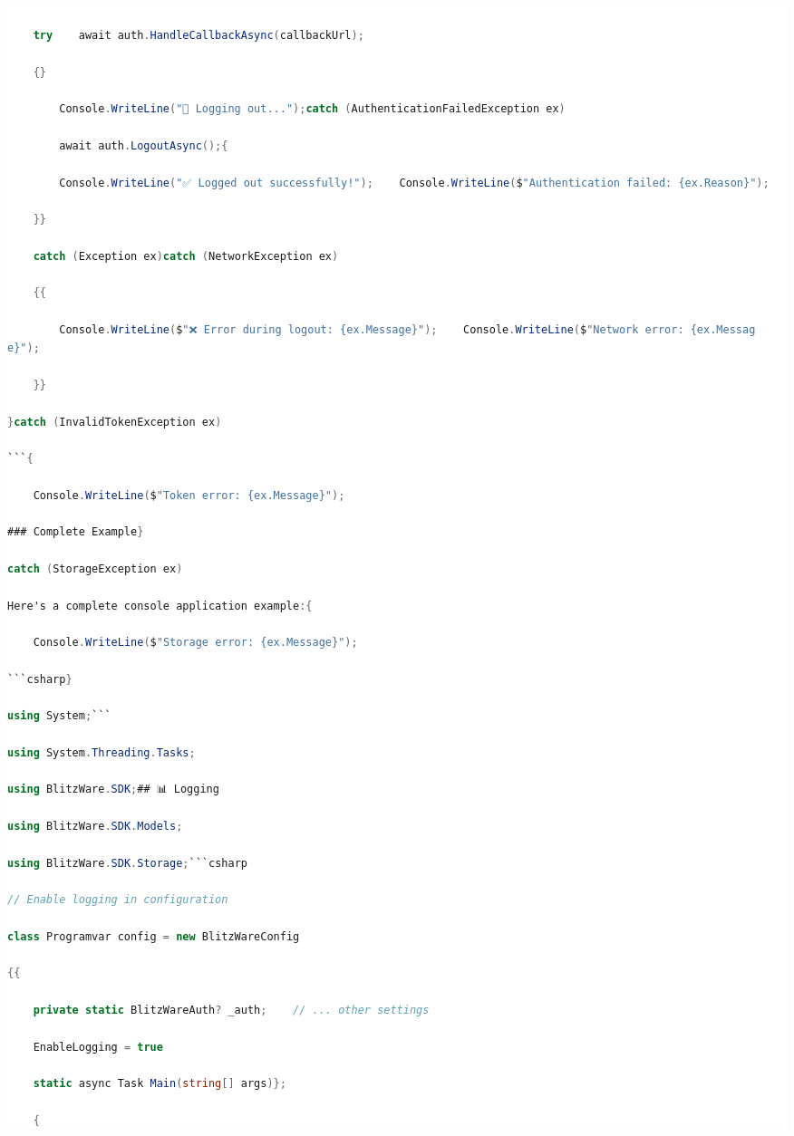 ```csharp    }

    try    await auth.HandleCallbackAsync(callbackUrl);

    {}

        Console.WriteLine("👋 Logging out...");catch (AuthenticationFailedException ex)

        await auth.LogoutAsync();{

        Console.WriteLine("✅ Logged out successfully!");    Console.WriteLine($"Authentication failed: {ex.Reason}");

    }}

    catch (Exception ex)catch (NetworkException ex)

    {{

        Console.WriteLine($"❌ Error during logout: {ex.Message}");    Console.WriteLine($"Network error: {ex.Message}");

    }}

}catch (InvalidTokenException ex)

```{

    Console.WriteLine($"Token error: {ex.Message}");

### Complete Example}

catch (StorageException ex)

Here's a complete console application example:{

    Console.WriteLine($"Storage error: {ex.Message}");

```csharp}

using System;```

using System.Threading.Tasks;

using BlitzWare.SDK;## 📊 Logging

using BlitzWare.SDK.Models;

using BlitzWare.SDK.Storage;```csharp

// Enable logging in configuration

class Programvar config = new BlitzWareConfig

{{

    private static BlitzWareAuth? _auth;    // ... other settings

    EnableLogging = true

    static async Task Main(string[] args)};

    {

```
